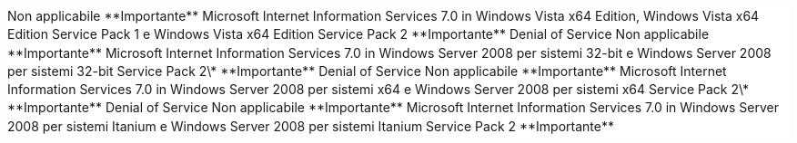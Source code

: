 </td>
<td style="border:1px solid black;">
Non applicabile
</td>
<td style="border:1px solid black;">
**Importante**
</td>
</tr>
<tr class="alternateRow">
<td style="border:1px solid black;">
Microsoft Internet Information Services 7.0 in  
Windows Vista x64 Edition, Windows Vista x64 Edition Service Pack 1 e Windows Vista x64 Edition Service Pack 2
</td>
<td style="border:1px solid black;">
**Importante**  
Denial of Service
</td>
<td style="border:1px solid black;">
Non applicabile
</td>
<td style="border:1px solid black;">
**Importante**
</td>
</tr>
<tr>
<td style="border:1px solid black;">
Microsoft Internet Information Services 7.0 in  
Windows Server 2008 per sistemi 32-bit e Windows Server 2008 per sistemi 32-bit Service Pack 2\*
</td>
<td style="border:1px solid black;">
**Importante**  
Denial of Service
</td>
<td style="border:1px solid black;">
Non applicabile
</td>
<td style="border:1px solid black;">
**Importante**
</td>
</tr>
<tr class="alternateRow">
<td style="border:1px solid black;">
Microsoft Internet Information Services 7.0 in  
Windows Server 2008 per sistemi x64 e Windows Server 2008 per sistemi x64 Service Pack 2\*
</td>
<td style="border:1px solid black;">
**Importante**  
Denial of Service
</td>
<td style="border:1px solid black;">
Non applicabile
</td>
<td style="border:1px solid black;">
**Importante**
</td>
</tr>
<tr>
<td style="border:1px solid black;">
Microsoft Internet Information Services 7.0 in  
Windows Server 2008 per sistemi Itanium e Windows Server 2008 per sistemi Itanium Service Pack 2
</td>
<td style="border:1px solid black;">
**Importante**  